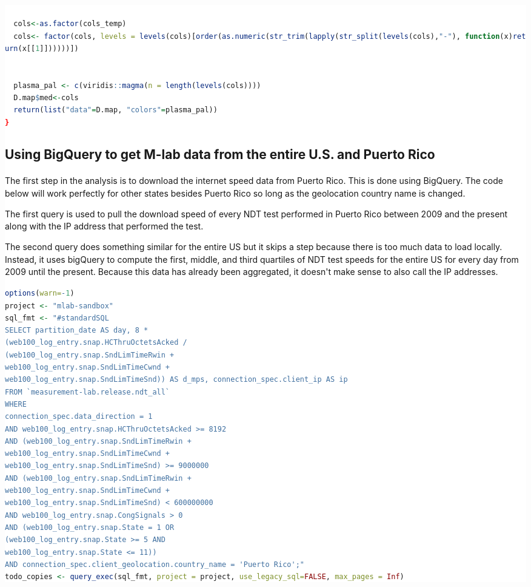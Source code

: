 ``` r
  
  cols<-as.factor(cols_temp)
  cols<- factor(cols, levels = levels(cols)[order(as.numeric(str_trim(lapply(str_split(levels(cols),"-"), function(x)return(x[[1]])))))])
  
  
  plasma_pal <- c(viridis::magma(n = length(levels(cols))))
  D.map$med<-cols
  return(list("data"=D.map, "colors"=plasma_pal))
}
```

Using BigQuery to get M-lab data from the entire U.S. and Puerto Rico
---------------------------------------------------------------------

The first step in the analysis is to download the internet speed data from Puerto Rico. This is done using BigQuery. The code below will work perfectly for other states besides Puerto Rico so long as the geolocation country name is changed.

The first query is used to pull the download speed of every NDT test performed in Puerto Rico between 2009 and the present along with the IP address that performed the test.

The second query does something similar for the entire US but it skips a step because there is too much data to load locally. Instead, it uses bigQuery to compute the first, middle, and third quartiles of NDT test speeds for the entire US for every day from 2009 until the present. Because this data has already been aggregated, it doesn't make sense to also call the IP addresses.

``` r
options(warn=-1)
project <- "mlab-sandbox"
sql_fmt <- "#standardSQL
SELECT partition_date AS day, 8 *
(web100_log_entry.snap.HCThruOctetsAcked /
(web100_log_entry.snap.SndLimTimeRwin +
web100_log_entry.snap.SndLimTimeCwnd +
web100_log_entry.snap.SndLimTimeSnd)) AS d_mps, connection_spec.client_ip AS ip
FROM `measurement-lab.release.ndt_all`
WHERE 
connection_spec.data_direction = 1
AND web100_log_entry.snap.HCThruOctetsAcked >= 8192
AND (web100_log_entry.snap.SndLimTimeRwin +
web100_log_entry.snap.SndLimTimeCwnd +
web100_log_entry.snap.SndLimTimeSnd) >= 9000000
AND (web100_log_entry.snap.SndLimTimeRwin +
web100_log_entry.snap.SndLimTimeCwnd +
web100_log_entry.snap.SndLimTimeSnd) < 600000000
AND web100_log_entry.snap.CongSignals > 0
AND (web100_log_entry.snap.State = 1 OR
(web100_log_entry.snap.State >= 5 AND
web100_log_entry.snap.State <= 11))
AND connection_spec.client_geolocation.country_name = 'Puerto Rico';"
todo_copies <- query_exec(sql_fmt, project = project, use_legacy_sql=FALSE, max_pages = Inf)
```
